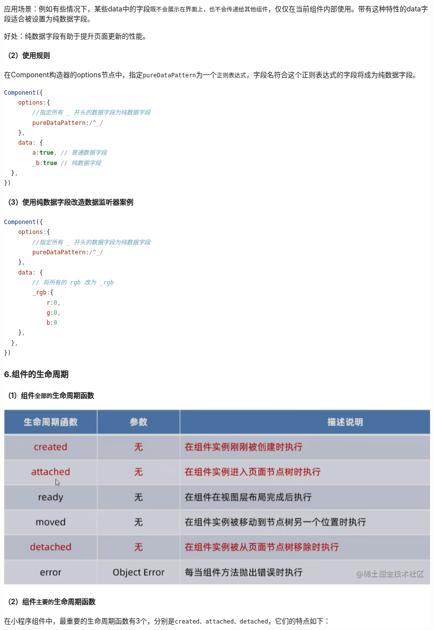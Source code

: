 
应用场景：例如有些情况下，某些data中的字段`既不会展示在界面上，也不会传递给其他组件`，仅仅在当前组件内部使用。带有这种特性的data字段适合被设置为纯数据字段。

好处：纯数据字段有助于提升页面更新的性能。
#### （2）使用规则
在Component构造器的options节点中，指定`pureDataPattern`为一个`正则表达式`，字段名符合这个正则表达式的字段将成为纯数据字段。

```js
Component({
    options:{
        //指定所有 _ 开头的数据字段为纯数据字段
        pureDataPattern:/^_/
    },
    data: {
        a:true, // 普通数据字段
        _b:true // 纯数据字段
  },
})
```
#### （3）使用纯数据字段改造数据监听器案例
```js
Component({
    options:{
        //指定所有 _ 开头的数据字段为纯数据字段
        pureDataPattern:/^_/
    },
    data: {
        // 将所有的 rgb 改为 _rgb
        _rgb:{
            r:0,
            g:0,
            b:0
    },
  },
})
```
### 6.组件的生命周期
#### （1）组件`全部的`生命周期函数

![](images\51.png)
#### （2）组件`主要的`生命周期函数
在小程序组件中，最重要的生命周期函数有3个，分别是`created、attached、detached`，它们的特点如下：
